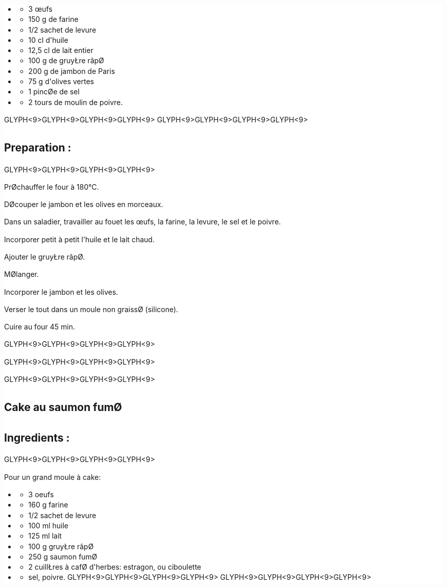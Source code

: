 - - 3 œufs
- - 150 g de farine
- - 1/2 sachet de levure
- - 10 cl d'huile
- - 12,5 cl de lait entier
- - 100 g de gruyŁre râpØ
- - 200 g de jambon de Paris
- - 75 g d'olives vertes
- - 1 pincØe de sel
- - 2 tours de moulin de poivre.

GLYPH<9>GLYPH<9>GLYPH<9>GLYPH<9> GLYPH<9>GLYPH<9>GLYPH<9>GLYPH<9>

## Preparation :

GLYPH<9>GLYPH<9>GLYPH<9>GLYPH<9>

PrØchauffer le four à 180°C.

DØcouper le jambon et les olives en morceaux.

Dans un saladier, travailler au fouet les œufs, la farine, la levure, le sel et le poivre.

Incorporer petit à petit l'huile et le lait chaud.

Ajouter le gruyŁre râpØ.

MØlanger.

Incorporer le jambon et les olives.

Verser le tout dans un moule non graissØ (silicone).

Cuire au four 45 min.

GLYPH<9>GLYPH<9>GLYPH<9>GLYPH<9>

GLYPH<9>GLYPH<9>GLYPH<9>GLYPH<9>



GLYPH<9>GLYPH<9>GLYPH<9>GLYPH<9>

## Cake au saumon fumØ

## Ingredients :

GLYPH<9>GLYPH<9>GLYPH<9>GLYPH<9>

Pour un grand moule à cake:

- - 3 oeufs
- - 160 g farine
- - 1/2 sachet de levure
- - 100 ml huile
- - 125 ml lait
- - 100 g gruyŁre râpØ
- - 250 g saumon fumØ
- - 2 cuillŁres à cafØ d'herbes: estragon, ou ciboulette
- - sel, poivre. GLYPH<9>GLYPH<9>GLYPH<9>GLYPH<9> GLYPH<9>GLYPH<9>GLYPH<9>GLYPH<9>
